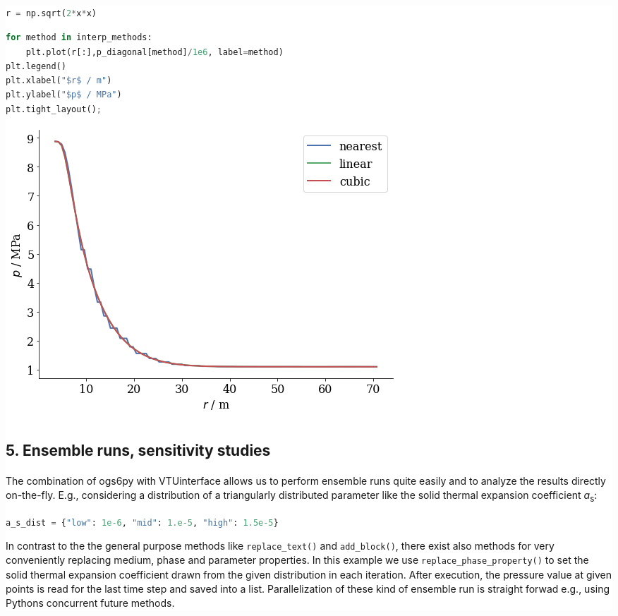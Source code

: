 
```python
r = np.sqrt(2*x*x)
```


```python
for method in interp_methods:
    plt.plot(r[:],p_diagonal[method]/1e6, label=method)
plt.legend()
plt.xlabel("$r$ / m")
plt.ylabel("$p$ / MPa")
plt.tight_layout();
```


    
![png](output_57_0.png)
    


## 5. Ensemble runs, sensitivity studies

The combination of ogs6py with VTUinterface allows us to perform ensemble runs quite easily and to analyze the results directly on-the-fly.
E.g., considering a  distribution of a triangularly distributed parameter like the solid thermal expansion coefficient $a_\text{s}$:


```python
a_s_dist = {"low": 1e-6, "mid": 1.e-5, "high": 1.5e-5} 
```

In contrast to the the general purpose methods like `replace_text()` and `add_block()`, there exist also methods for very conveniently replacing medium, phase and parameter properties.
In this example we use `replace_phase_property()` to set the solid thermal expansion coefficient drawn from the given distribution in each iteration.
After execution, the pressure value at given points is read for the last time step and saved into a list.
Parallelization of these kind of ensemble run is straight forwad e.g., using Pythons concurrent future methods.
